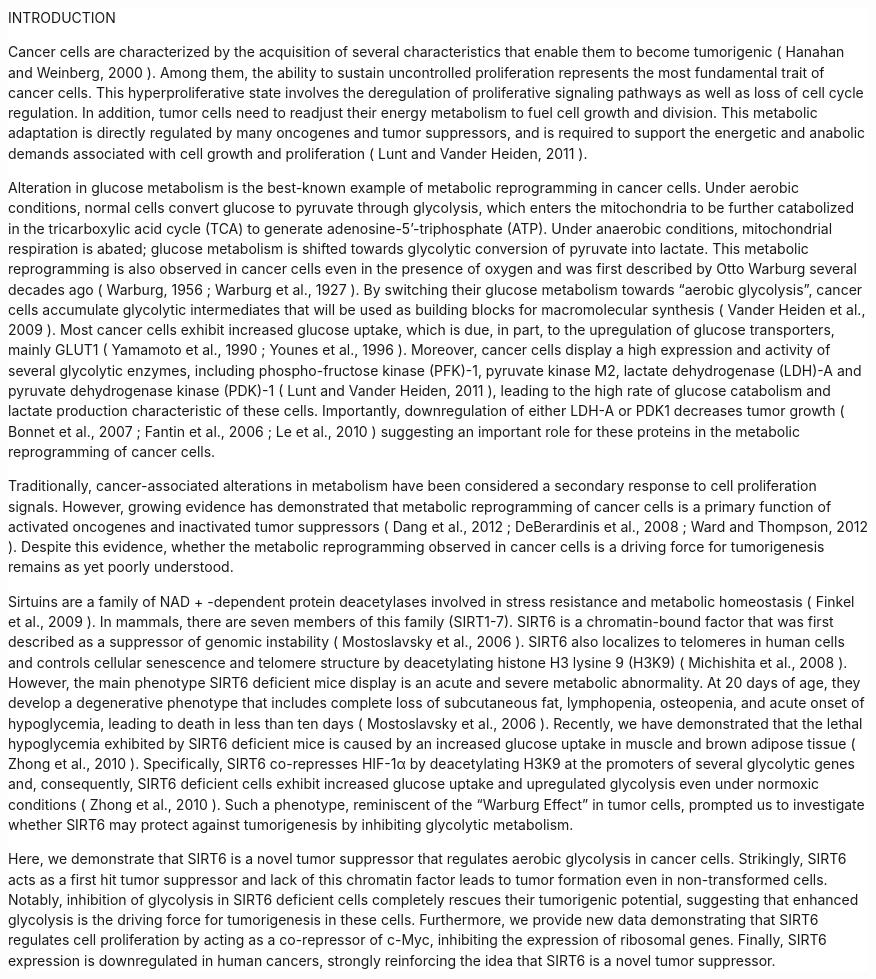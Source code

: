 INTRODUCTION

Cancer cells are characterized by the acquisition of several characteristics that enable them to become tumorigenic ( Hanahan and Weinberg, 2000 ). Among them, the ability to sustain uncontrolled proliferation represents the most fundamental trait of cancer cells. This hyperproliferative state involves the deregulation of proliferative signaling pathways as well as loss of cell cycle regulation. In addition, tumor cells need to readjust their energy metabolism to fuel cell growth and division. This metabolic adaptation is directly regulated by many oncogenes and tumor suppressors, and is required to support the energetic and anabolic demands associated with cell growth and proliferation ( Lunt and Vander Heiden, 2011 ).

Alteration in glucose metabolism is the best-known example of metabolic reprogramming in cancer cells. Under aerobic conditions, normal cells convert glucose to pyruvate through glycolysis, which enters the mitochondria to be further catabolized in the tricarboxylic acid cycle (TCA) to generate adenosine-5’-triphosphate (ATP). Under anaerobic conditions, mitochondrial respiration is abated; glucose metabolism is shifted towards glycolytic conversion of pyruvate into lactate. This metabolic reprogramming is also observed in cancer cells even in the presence of oxygen and was first described by Otto Warburg several decades ago ( Warburg, 1956 ; Warburg et al., 1927 ). By switching their glucose metabolism towards “aerobic glycolysis”, cancer cells accumulate glycolytic intermediates that will be used as building blocks for macromolecular synthesis ( Vander Heiden et al., 2009 ). Most cancer cells exhibit increased glucose uptake, which is due, in part, to the upregulation of glucose transporters, mainly GLUT1 ( Yamamoto et al., 1990 ; Younes et al., 1996 ). Moreover, cancer cells display a high expression and activity of several glycolytic enzymes, including phospho-fructose kinase (PFK)-1, pyruvate kinase M2, lactate dehydrogenase (LDH)-A and pyruvate dehydrogenase kinase (PDK)-1 ( Lunt and Vander Heiden, 2011 ), leading to the high rate of glucose catabolism and lactate production characteristic of these cells. Importantly, downregulation of either LDH-A or PDK1 decreases tumor growth ( Bonnet et al., 2007 ; Fantin et al., 2006 ; Le et al., 2010 ) suggesting an important role for these proteins in the metabolic reprogramming of cancer cells.

Traditionally, cancer-associated alterations in metabolism have been considered a secondary response to cell proliferation signals. However, growing evidence has demonstrated that metabolic reprogramming of cancer cells is a primary function of activated oncogenes and inactivated tumor suppressors ( Dang et al., 2012 ; DeBerardinis et al., 2008 ; Ward and Thompson, 2012 ). Despite this evidence, whether the metabolic reprogramming observed in cancer cells is a driving force for tumorigenesis remains as yet poorly understood.

Sirtuins are a family of NAD + -dependent protein deacetylases involved in stress resistance and metabolic homeostasis ( Finkel et al., 2009 ). In mammals, there are seven members of this family (SIRT1-7). SIRT6 is a chromatin-bound factor that was first described as a suppressor of genomic instability ( Mostoslavsky et al., 2006 ). SIRT6 also localizes to telomeres in human cells and controls cellular senescence and telomere structure by deacetylating histone H3 lysine 9 (H3K9) ( Michishita et al., 2008 ). However, the main phenotype SIRT6 deficient mice display is an acute and severe metabolic abnormality. At 20 days of age, they develop a degenerative phenotype that includes complete loss of subcutaneous fat, lymphopenia, osteopenia, and acute onset of hypoglycemia, leading to death in less than ten days ( Mostoslavsky et al., 2006 ). Recently, we have demonstrated that the lethal hypoglycemia exhibited by SIRT6 deficient mice is caused by an increased glucose uptake in muscle and brown adipose tissue ( Zhong et al., 2010 ). Specifically, SIRT6 co-represses HIF-1α by deacetylating H3K9 at the promoters of several glycolytic genes and, consequently, SIRT6 deficient cells exhibit increased glucose uptake and upregulated glycolysis even under normoxic conditions ( Zhong et al., 2010 ). Such a phenotype, reminiscent of the “Warburg Effect” in tumor cells, prompted us to investigate whether SIRT6 may protect against tumorigenesis by inhibiting glycolytic metabolism.

Here, we demonstrate that SIRT6 is a novel tumor suppressor that regulates aerobic glycolysis in cancer cells. Strikingly, SIRT6 acts as a first hit tumor suppressor and lack of this chromatin factor leads to tumor formation even in non-transformed cells. Notably, inhibition of glycolysis in SIRT6 deficient cells completely rescues their tumorigenic potential, suggesting that enhanced glycolysis is the driving force for tumorigenesis in these cells. Furthermore, we provide new data demonstrating that SIRT6 regulates cell proliferation by acting as a co-repressor of c-Myc, inhibiting the expression of ribosomal genes. Finally, SIRT6 expression is downregulated in human cancers, strongly reinforcing the idea that SIRT6 is a novel tumor suppressor.
